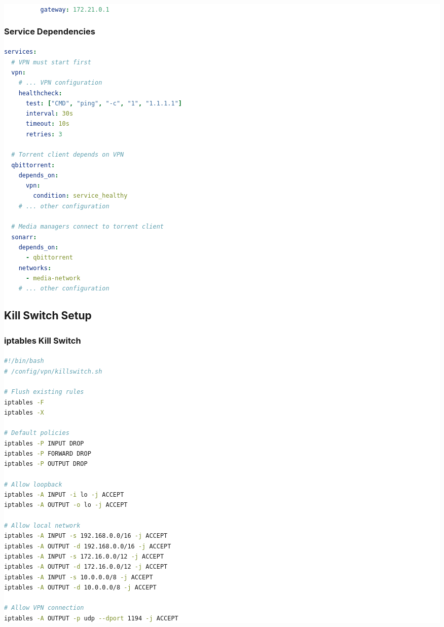 ```yaml
          gateway: 172.21.0.1
```

### Service Dependencies

```yaml
services:
  # VPN must start first
  vpn:
    # ... VPN configuration
    healthcheck:
      test: ["CMD", "ping", "-c", "1", "1.1.1.1"]
      interval: 30s
      timeout: 10s
      retries: 3

  # Torrent client depends on VPN
  qbittorrent:
    depends_on:
      vpn:
        condition: service_healthy
    # ... other configuration

  # Media managers connect to torrent client
  sonarr:
    depends_on:
      - qbittorrent
    networks:
      - media-network
    # ... other configuration
```

## Kill Switch Setup

### iptables Kill Switch

```bash
#!/bin/bash
# /config/vpn/killswitch.sh

# Flush existing rules
iptables -F
iptables -X

# Default policies
iptables -P INPUT DROP
iptables -P FORWARD DROP
iptables -P OUTPUT DROP

# Allow loopback
iptables -A INPUT -i lo -j ACCEPT
iptables -A OUTPUT -o lo -j ACCEPT

# Allow local network
iptables -A INPUT -s 192.168.0.0/16 -j ACCEPT
iptables -A OUTPUT -d 192.168.0.0/16 -j ACCEPT
iptables -A INPUT -s 172.16.0.0/12 -j ACCEPT
iptables -A OUTPUT -d 172.16.0.0/12 -j ACCEPT
iptables -A INPUT -s 10.0.0.0/8 -j ACCEPT
iptables -A OUTPUT -d 10.0.0.0/8 -j ACCEPT

# Allow VPN connection
iptables -A OUTPUT -p udp --dport 1194 -j ACCEPT
```
